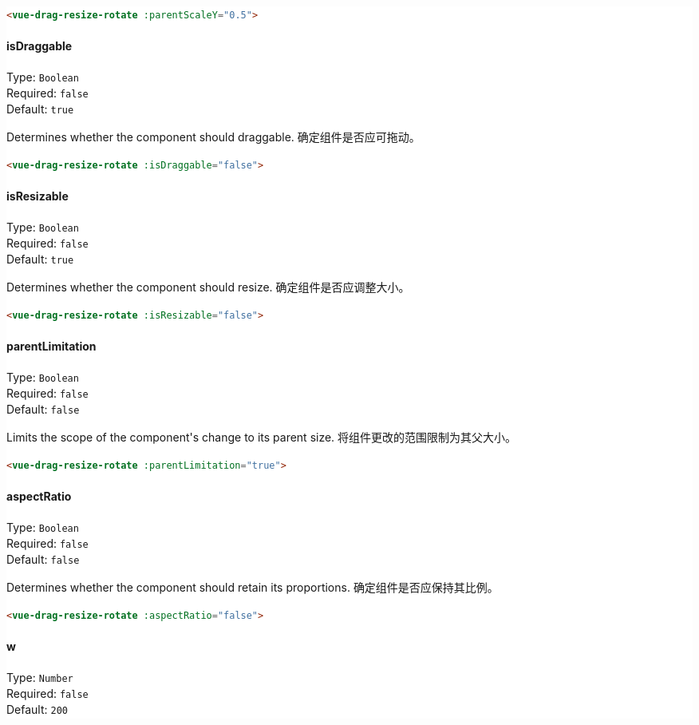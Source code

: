 ```html
<vue-drag-resize-rotate :parentScaleY="0.5">
```

#### isDraggable
Type: `Boolean`<br>
Required: `false`<br>
Default: `true`

Determines whether the component should draggable.
确定组件是否应可拖动。


```html
<vue-drag-resize-rotate :isDraggable="false">
```

#### isResizable
Type: `Boolean`<br>
Required: `false`<br>
Default: `true`

Determines whether the component should resize.
确定组件是否应调整大小。


```html
<vue-drag-resize-rotate :isResizable="false">
```
#### parentLimitation
Type: `Boolean`<br>
Required: `false`<br>
Default: `false`

Limits the scope of the component's change to its parent size.
将组件更改的范围限制为其父大小。


```html
<vue-drag-resize-rotate :parentLimitation="true">
```

#### aspectRatio
Type: `Boolean`<br>
Required: `false`<br>
Default: `false`

Determines whether the component should retain its proportions.
确定组件是否应保持其比例。


```html
<vue-drag-resize-rotate :aspectRatio="false">
```

#### w
Type: `Number`<br>
Required: `false`<br>
Default: `200`
